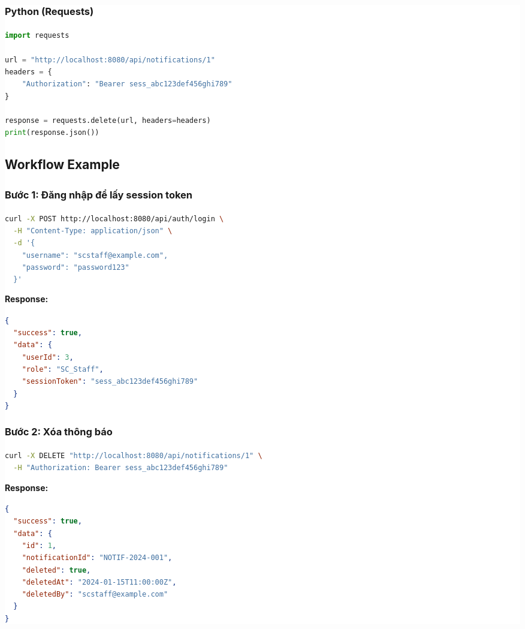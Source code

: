 ### Python (Requests)

```python
import requests

url = "http://localhost:8080/api/notifications/1"
headers = {
    "Authorization": "Bearer sess_abc123def456ghi789"
}

response = requests.delete(url, headers=headers)
print(response.json())
```

## Workflow Example

### Bước 1: Đăng nhập để lấy session token

```bash
curl -X POST http://localhost:8080/api/auth/login \
  -H "Content-Type: application/json" \
  -d '{
    "username": "scstaff@example.com",
    "password": "password123"
  }'
```

**Response:**

```json
{
  "success": true,
  "data": {
    "userId": 3,
    "role": "SC_Staff",
    "sessionToken": "sess_abc123def456ghi789"
  }
}
```

### Bước 2: Xóa thông báo

```bash
curl -X DELETE "http://localhost:8080/api/notifications/1" \
  -H "Authorization: Bearer sess_abc123def456ghi789"
```

**Response:**

```json
{
  "success": true,
  "data": {
    "id": 1,
    "notificationId": "NOTIF-2024-001",
    "deleted": true,
    "deletedAt": "2024-01-15T11:00:00Z",
    "deletedBy": "scstaff@example.com"
  }
}
```
